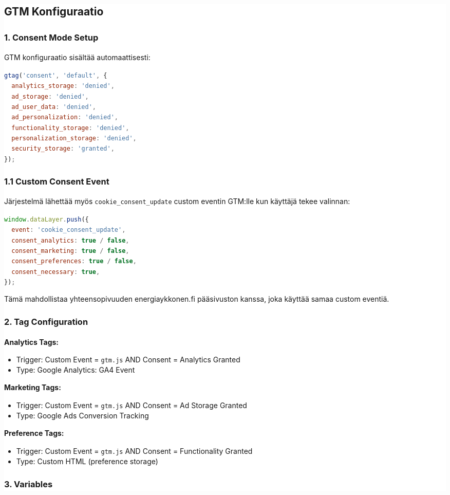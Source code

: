 ## GTM Konfiguraatio

### 1. Consent Mode Setup

GTM konfiguraatio sisältää automaattisesti:

```javascript
gtag('consent', 'default', {
  analytics_storage: 'denied',
  ad_storage: 'denied',
  ad_user_data: 'denied',
  ad_personalization: 'denied',
  functionality_storage: 'denied',
  personalization_storage: 'denied',
  security_storage: 'granted',
});
```

### 1.1 Custom Consent Event

Järjestelmä lähettää myös `cookie_consent_update` custom eventin GTM:lle kun käyttäjä tekee valinnan:

```javascript
window.dataLayer.push({
  event: 'cookie_consent_update',
  consent_analytics: true / false,
  consent_marketing: true / false,
  consent_preferences: true / false,
  consent_necessary: true,
});
```

Tämä mahdollistaa yhteensopivuuden energiaykkonen.fi pääsivuston kanssa, joka käyttää samaa custom eventiä.

### 2. Tag Configuration

**Analytics Tags:**

- Trigger: Custom Event = `gtm.js` AND Consent = Analytics Granted
- Type: Google Analytics: GA4 Event

**Marketing Tags:**

- Trigger: Custom Event = `gtm.js` AND Consent = Ad Storage Granted
- Type: Google Ads Conversion Tracking

**Preference Tags:**

- Trigger: Custom Event = `gtm.js` AND Consent = Functionality Granted
- Type: Custom HTML (preference storage)

### 3. Variables
